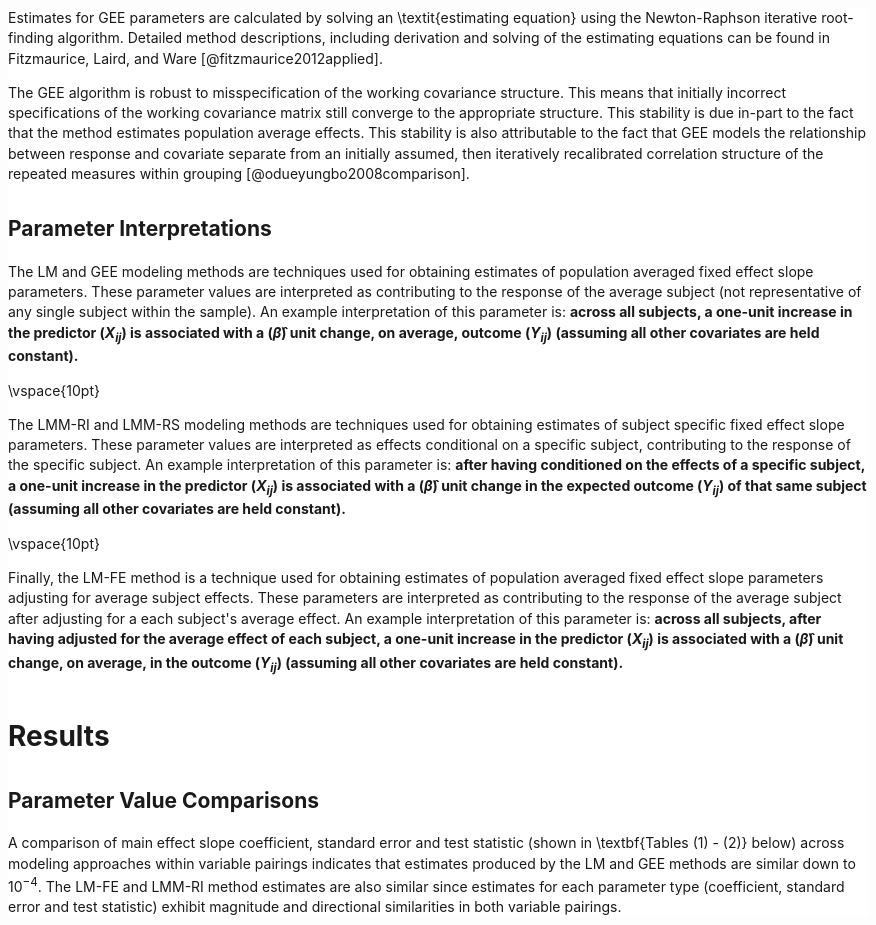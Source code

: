 Estimates for GEE parameters are calculated by solving an \textit{estimating equation} using the Newton-Raphson iterative root-finding algorithm.  Detailed method descriptions, including derivation and solving of the estimating equations can be found in Fitzmaurice, Laird, and Ware [@fitzmaurice2012applied].

The GEE algorithm is robust to misspecification of the working covariance structure.  This means that initially incorrect specifications of the working covariance matrix still converge to the appropriate structure.  This stability is due in-part to the fact that the method estimates population average effects.  This stability is also attributable to the fact that GEE models the relationship between response and covariate separate from an initially assumed, then iteratively recalibrated correlation structure of the repeated measures within grouping [@odueyungbo2008comparison].  


## Parameter Interpretations 

The LM and GEE modeling methods are techniques used for obtaining estimates of population averaged fixed effect slope parameters.  These parameter values are interpreted as contributing to the response of the average subject (not representative of any single subject within the sample). An example interpretation of this parameter is:  **across all subjects, a one-unit increase in the predictor ($X_{ij}$) is associated with a $(\hat{\beta})$ unit change, on average, outcome ($Y_{ij}$) (assuming all other covariates are held constant).**

\vspace{10pt}

The LMM-RI and LMM-RS modeling methods are techniques used for obtaining estimates of subject specific fixed effect slope parameters.  These parameter values are interpreted as effects conditional on a specific subject, contributing to the response of the specific subject.  An example interpretation of this parameter is: **after having conditioned on the effects of a specific subject, a one-unit increase in the predictor ($X_{ij}$) is associated with a $(\hat{\beta})$ unit change in the expected outcome ($Y_{ij}$) of that same subject (assuming all other covariates are held constant).**

\vspace{10pt}

Finally, the LM-FE method is a technique used for obtaining estimates of population averaged fixed effect slope parameters adjusting for average subject effects.  These parameters are interpreted as contributing to the response of the average subject after adjusting for a each subject's average effect. An example interpretation of this parameter is: **across all subjects, after having adjusted for the average effect of each subject, a one-unit increase in the predictor ($X_{ij}$) is associated with a $(\hat{\beta})$ unit change, on average, in the outcome ($Y_{ij}$) (assuming all other covariates are held constant).**





# Results

## Parameter Value Comparisons

A comparison of main effect slope coefficient, standard error and test statistic (shown in \textbf{Tables (1) - (2)} below) across modeling approaches within variable pairings indicates that estimates produced by the LM and GEE methods are similar down to $10^{-4}$.  The LM-FE and LMM-RI method estimates are also similar since estimates for each parameter type (coefficient, standard error and test statistic) exhibit magnitude and directional similarities in both variable pairings.  
